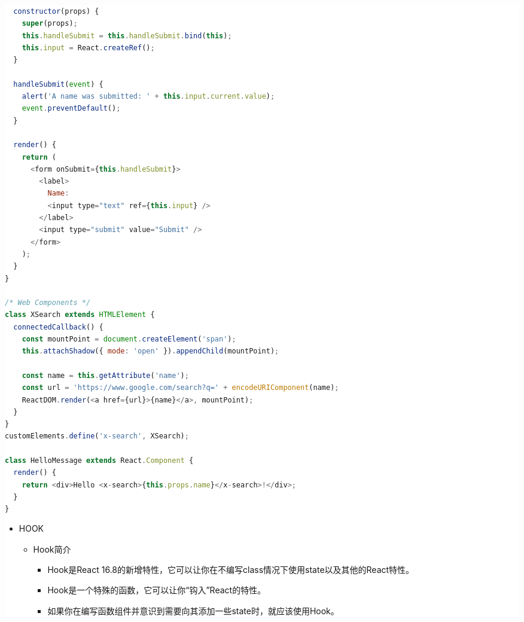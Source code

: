 ```javascript
  constructor(props) {
    super(props);
    this.handleSubmit = this.handleSubmit.bind(this);
    this.input = React.createRef();
  }

  handleSubmit(event) {
    alert('A name was submitted: ' + this.input.current.value);
    event.preventDefault();
  }

  render() {
    return (
      <form onSubmit={this.handleSubmit}>
        <label>
          Name:
          <input type="text" ref={this.input} />
        </label>
        <input type="submit" value="Submit" />
      </form>
    );
  }
}

/* Web Components */
class XSearch extends HTMLElement {
  connectedCallback() {
    const mountPoint = document.createElement('span');
    this.attachShadow({ mode: 'open' }).appendChild(mountPoint);

    const name = this.getAttribute('name');
    const url = 'https://www.google.com/search?q=' + encodeURIComponent(name);
    ReactDOM.render(<a href={url}>{name}</a>, mountPoint);
  }
}
customElements.define('x-search', XSearch);

class HelloMessage extends React.Component {
  render() {
    return <div>Hello <x-search>{this.props.name}</x-search>!</div>;
  }
}
```

  + HOOK

    - Hook简介

      - Hook是React 16.8的新增特性，它可以让你在不编写class情况下使用state以及其他的React特性。

      - Hook是一个特殊的函数，它可以让你“钩入”React的特性。

      - 如果你在编写函数组件并意识到需要向其添加一些state时，就应该使用Hook。
